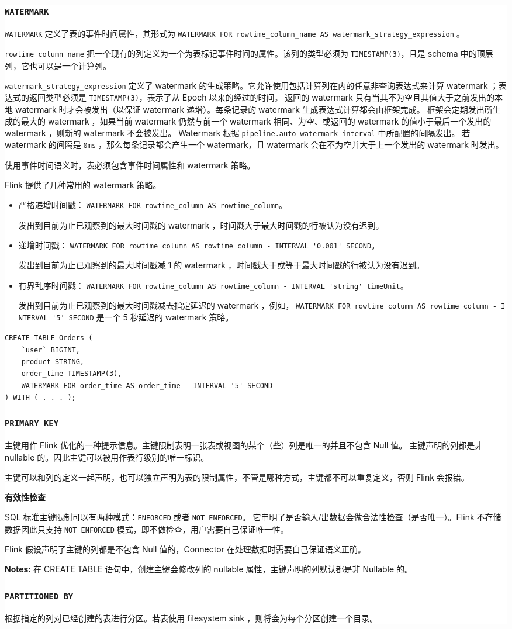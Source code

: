 ### `WATERMARK`

`WATERMARK` 定义了表的事件时间属性，其形式为 `WATERMARK FOR rowtime_column_name AS watermark_strategy_expression` 。

`rowtime_column_name` 把一个现有的列定义为一个为表标记事件时间的属性。该列的类型必须为 `TIMESTAMP(3)`，且是 schema 中的顶层列，它也可以是一个计算列。

`watermark_strategy_expression` 定义了 watermark 的生成策略。它允许使用包括计算列在内的任意非查询表达式来计算 watermark ；表达式的返回类型必须是 `TIMESTAMP(3)`，表示了从 Epoch 以来的经过的时间。 返回的 watermark 只有当其不为空且其值大于之前发出的本地 watermark 时才会被发出（以保证 watermark 递增）。每条记录的 watermark 生成表达式计算都会由框架完成。 框架会定期发出所生成的最大的 watermark ，如果当前 watermark 仍然与前一个 watermark 相同、为空、或返回的 watermark 的值小于最后一个发出的 watermark ，则新的 watermark 不会被发出。 Watermark 根据 [`pipeline.auto-watermark-interval`](https://ci.apache.org/projects/flink/flink-docs-release-1.12/zh/deployment/config.html#pipeline-auto-watermark-interval) 中所配置的间隔发出。 若 watermark 的间隔是 `0ms` ，那么每条记录都会产生一个 watermark，且 watermark 会在不为空并大于上一个发出的 watermark 时发出。

使用事件时间语义时，表必须包含事件时间属性和 watermark 策略。

Flink 提供了几种常用的 watermark 策略。

- 严格递增时间戳： `WATERMARK FOR rowtime_column AS rowtime_column`。

  发出到目前为止已观察到的最大时间戳的 watermark ，时间戳大于最大时间戳的行被认为没有迟到。

- 递增时间戳： `WATERMARK FOR rowtime_column AS rowtime_column - INTERVAL '0.001' SECOND`。

  发出到目前为止已观察到的最大时间戳减 1 的 watermark ，时间戳大于或等于最大时间戳的行被认为没有迟到。

- 有界乱序时间戳： `WATERMARK FOR rowtime_column AS rowtime_column - INTERVAL 'string' timeUnit`。

  发出到目前为止已观察到的最大时间戳减去指定延迟的 watermark ，例如， `WATERMARK FOR rowtime_column AS rowtime_column - INTERVAL '5' SECOND` 是一个 5 秒延迟的 watermark 策略。

```
CREATE TABLE Orders (
    `user` BIGINT,
    product STRING,
    order_time TIMESTAMP(3),
    WATERMARK FOR order_time AS order_time - INTERVAL '5' SECOND
) WITH ( . . . );
```

### `PRIMARY KEY`

主键用作 Flink 优化的一种提示信息。主键限制表明一张表或视图的某个（些）列是唯一的并且不包含 Null 值。 主键声明的列都是非 nullable 的。因此主键可以被用作表行级别的唯一标识。

主键可以和列的定义一起声明，也可以独立声明为表的限制属性，不管是哪种方式，主键都不可以重复定义，否则 Flink 会报错。

**有效性检查**

SQL 标准主键限制可以有两种模式：`ENFORCED` 或者 `NOT ENFORCED`。 它申明了是否输入/出数据会做合法性检查（是否唯一）。Flink 不存储数据因此只支持 `NOT ENFORCED` 模式，即不做检查，用户需要自己保证唯一性。

Flink 假设声明了主键的列都是不包含 Null 值的，Connector 在处理数据时需要自己保证语义正确。

**Notes:** 在 CREATE TABLE 语句中，创建主键会修改列的 nullable 属性，主键声明的列默认都是非 Nullable 的。

### `PARTITIONED BY`

根据指定的列对已经创建的表进行分区。若表使用 filesystem sink ，则将会为每个分区创建一个目录。
